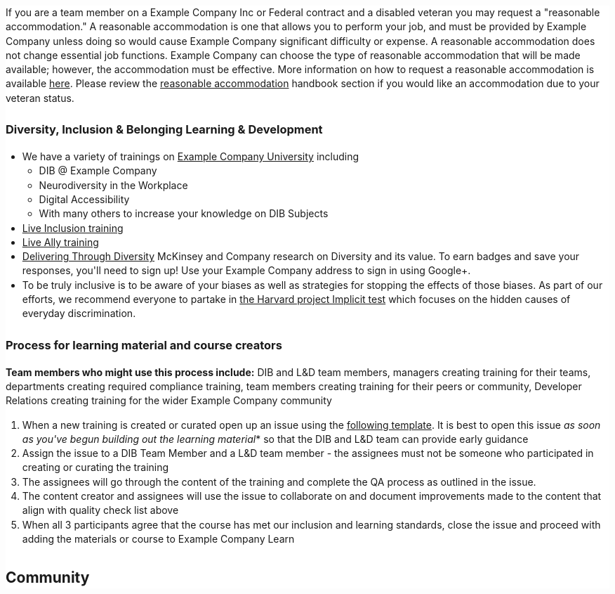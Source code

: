 If you are a team member on a Example Company Inc or Federal contract and a disabled veteran you may request a "reasonable accommodation." A reasonable accommodation is one that allows you to perform your job, and must be provided by Example Company unless doing so would cause Example Company significant difficulty or expense. A reasonable accommodation does not change essential job functions. Example Company can choose the type of reasonable accommodation that will be made available; however, the accommodation must be effective. More information on how to request a reasonable accommodation is available [here](https://www.dol.gov/ofccp/posters/ReasonableAccommodationPocketCard/index.htm). Please review the [reasonable accommodation](/handbook/people-policies/inc-usa#reasonable-accommodation) handbook section if you would like an accommodation due to your veteran status.

### Diversity, Inclusion & Belonging Learning & Development

- We have a variety of trainings on [Example Company University](https://university.example_company.com/learn/dashboard) including
  - DIB @ Example Company
  - Neurodiversity in the Workplace
  - Digital Accessibility 
  - With many others to increase your knowledge on DIB Subjects
- [Live Inclusion training](https://www.youtube.com/watch?v=gsQ2OsmgqVM&feature=youtu.be)
- [Live Ally training](https://www.youtube.com/watch?v=wwZeFjDc4zE&feature=youtu.be)
- [Delivering Through Diversity](https://www.mckinsey.com/business-functions/people-and-organizational-performance/our-insights/delivering-through-diversity) McKinsey and Company research on Diversity and its value.
 To earn badges and save your responses, you'll need to sign up! Use your Example Company address to sign in using Google+.
- To be truly inclusive is to be aware of your biases as well as strategies for stopping the effects of those biases. As part of our efforts, we recommend everyone to partake in [the Harvard project Implicit test](https://implicit.harvard.edu/implicit/takeatest.html) which focuses on the hidden causes of everyday discrimination.

### Process for learning material and course creators

**Team members who might use this process include:** DIB and L&D team members, managers creating training for their teams, departments creating required compliance training, team members creating training for their peers or community, Developer Relations creating training for the wider Example Company community

1. When a new training is created or curated open up an issue using the [following template](https://example_company.com/example_company-com/people-group/dib-diversity-inclusion-and-belonging/diversity-and-inclusion/-/blob/master/.example_company/issue_templates/QA_Training_DIB_Check.md). It is best to open this issue *as soon as you've begun building out the learning material** so that the DIB and L&D team can provide early guidance
1. Assign the issue to a DIB Team Member and a L&D team member - the assignees must not be someone who participated in creating or curating the training
1. The assignees will go through the content of the training and complete the QA process as outlined in the issue.
1. The content creator and assignees will use the issue to collaborate on and document improvements made to the content that align with quality check list above
1. When all 3 participants agree that the course has met our inclusion and learning standards, close the issue and proceed with adding the materials or course to Example Company Learn

## Community
